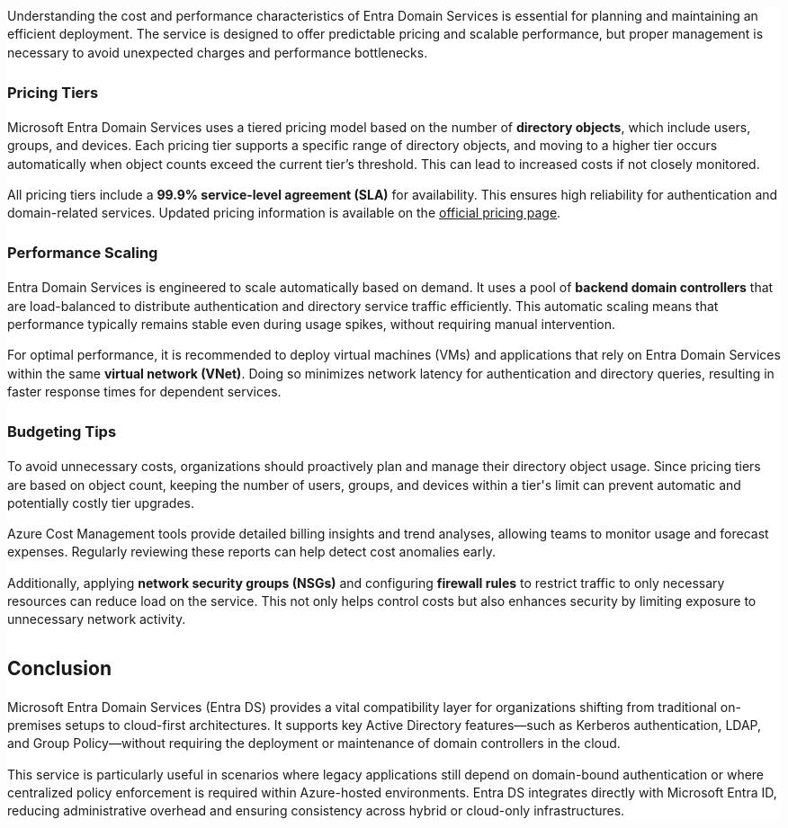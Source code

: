 Understanding the cost and performance characteristics of Entra Domain Services is essential for planning and maintaining an efficient deployment. The service is designed to offer predictable pricing and scalable performance, but proper management is necessary to avoid unexpected charges and performance bottlenecks.

### Pricing Tiers

Microsoft Entra Domain Services uses a tiered pricing model based on the number of **directory objects**, which include users, groups, and devices. Each pricing tier supports a specific range of directory objects, and moving to a higher tier occurs automatically when object counts exceed the current tier’s threshold. This can lead to increased costs if not closely monitored.

All pricing tiers include a **99.9% service-level agreement (SLA)** for availability. This ensures high reliability for authentication and domain-related services. Updated pricing information is available on the [official pricing page](https://azure.microsoft.com/en-us/pricing/details/microsoft-entra-ds/).

### Performance Scaling

Entra Domain Services is engineered to scale automatically based on demand. It uses a pool of **backend domain controllers** that are load-balanced to distribute authentication and directory service traffic efficiently. This automatic scaling means that performance typically remains stable even during usage spikes, without requiring manual intervention.

For optimal performance, it is recommended to deploy virtual machines (VMs) and applications that rely on Entra Domain Services within the same **virtual network (VNet)**. Doing so minimizes network latency for authentication and directory queries, resulting in faster response times for dependent services.

### Budgeting Tips

To avoid unnecessary costs, organizations should proactively plan and manage their directory object usage. Since pricing tiers are based on object count, keeping the number of users, groups, and devices within a tier's limit can prevent automatic and potentially costly tier upgrades.

Azure Cost Management tools provide detailed billing insights and trend analyses, allowing teams to monitor usage and forecast expenses. Regularly reviewing these reports can help detect cost anomalies early.

Additionally, applying **network security groups (NSGs)** and configuring **firewall rules** to restrict traffic to only necessary resources can reduce load on the service. This not only helps control costs but also enhances security by limiting exposure to unnecessary network activity.

## Conclusion

Microsoft Entra Domain Services (Entra DS) provides a vital compatibility layer for organizations shifting from traditional on-premises setups to cloud-first architectures. It supports key Active Directory features—such as Kerberos authentication, LDAP, and Group Policy—without requiring the deployment or maintenance of domain controllers in the cloud.

This service is particularly useful in scenarios where legacy applications still depend on domain-bound authentication or where centralized policy enforcement is required within Azure-hosted environments. Entra DS integrates directly with Microsoft Entra ID, reducing administrative overhead and ensuring consistency across hybrid or cloud-only infrastructures.
